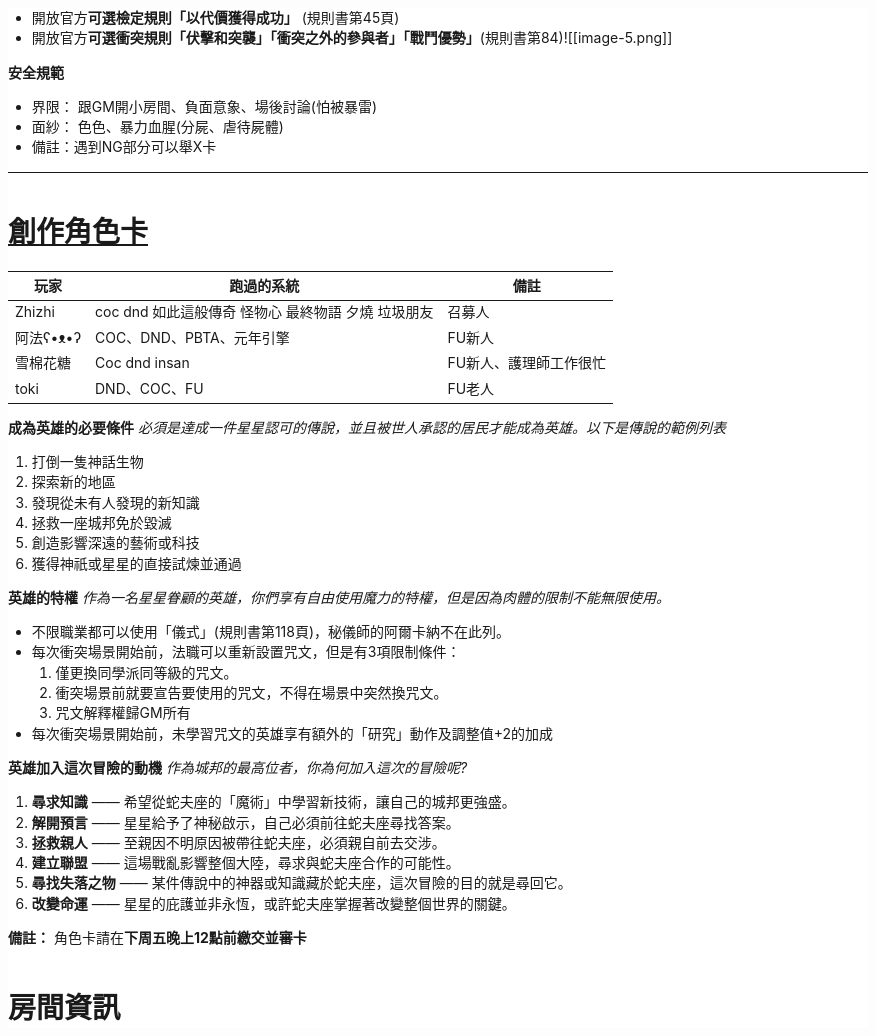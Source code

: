 - 開放官方**可選檢定規則「以代價獲得成功」** (規則書第45頁)
- 開放官方**可選衝突規則「伏擊和突襲」「衝突之外的參與者」「戰鬥優勢」**(規則書第84)![[image-5.png]]

**安全規範**
- 界限： 跟GM開小房間、負面意象、場後討論(怕被暴雷)
- 面紗： 色色、暴力血腥(分屍、虐待屍體)
- 備註：遇到NG部分可以舉X卡

---
# [創作角色卡](https://www.bilibili.com/video/BV1NxCWYxEUn?vd_source=ce1d8a994793ecaf6dd6fbdfc621da64&spm_id_from=333.788.player.player_end_recommend) 

| 玩家      | 跑過的系統                           | 備註           |
| ------- | ------------------------------- | ------------ |
| Zhizhi  | coc dnd 如此這般傳奇 怪物心 最終物語 夕燒 垃圾朋友 | 召募人          |
| 阿法ʕ•ᴥ•ʔ | COC、DND、PBTA、元年引擎               | FU新人         |
| 雪棉花糖    | Coc dnd insan                   | FU新人、護理師工作很忙 |
| toki    | DND、COC、FU                      | FU老人         

**成為英雄的必要條件**
*必須是達成一件星星認可的傳說，並且被世人承認的居民才能成為英雄。以下是傳說的範例列表*
1.  打倒一隻神話生物
2. 探索新的地區
3. 發現從未有人發現的新知識
4.  拯救一座城邦免於毀滅
5.  創造影響深遠的藝術或科技
6. 獲得神祇或星星的直接試煉並通過

**英雄的特權**
*作為一名星星眷顧的英雄，你們享有自由使用魔力的特權，但是因為肉體的限制不能無限使用。*
- 不限職業都可以使用「儀式」(規則書第118頁)，秘儀師的阿爾卡納不在此列。
- 每次衝突場景開始前，法職可以重新設置咒文，但是有3項限制條件：
	1. 僅更換同學派同等級的咒文。
	2. 衝突場景前就要宣告要使用的咒文，不得在場景中突然換咒文。
	3. 咒文解釋權歸GM所有
- 每次衝突場景開始前，未學習咒文的英雄享有額外的「研究」動作及調整值+2的加成

**英雄加入這次冒險的動機**
*作為城邦的最高位者，你為何加入這次的冒險呢?*
1. **尋求知識** —— 希望從蛇夫座的「魔術」中學習新技術，讓自己的城邦更強盛。  
2. **解開預言** —— 星星給予了神秘啟示，自己必須前往蛇夫座尋找答案。  
3. **拯救親人** —— 至親因不明原因被帶往蛇夫座，必須親自前去交涉。  
4. **建立聯盟** —— 這場戰亂影響整個大陸，尋求與蛇夫座合作的可能性。  
5. **尋找失落之物** —— 某件傳說中的神器或知識藏於蛇夫座，這次冒險的目的就是尋回它。  
6. **改變命運** —— 星星的庇護並非永恆，或許蛇夫座掌握著改變整個世界的關鍵。  

**備註：** 角色卡請在**下周五晚上12點前繳交並審卡**

# 房間資訊
